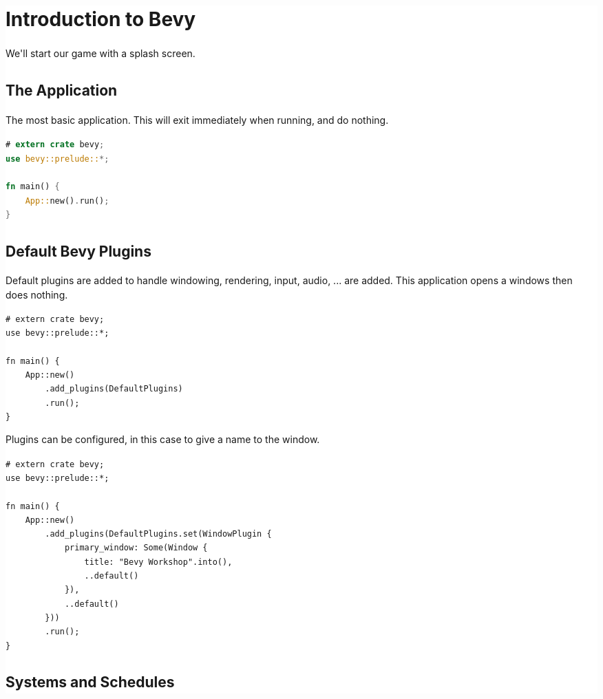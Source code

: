 # Introduction to Bevy

We'll start our game with a splash screen.

## The Application

The most basic application. This will exit immediately when running, and do nothing.

```rust
# extern crate bevy;
use bevy::prelude::*;

fn main() {
    App::new().run();
}
```

## Default Bevy Plugins

Default plugins are added to handle windowing, rendering, input, audio, ... are added. This application opens a windows then does nothing.

```rust,no_run
# extern crate bevy;
use bevy::prelude::*;

fn main() {
    App::new()
        .add_plugins(DefaultPlugins)
        .run();
}
```

Plugins can be configured, in this case to give a name to the window.

```rust,no_run
# extern crate bevy;
use bevy::prelude::*;

fn main() {
    App::new()
        .add_plugins(DefaultPlugins.set(WindowPlugin {
            primary_window: Some(Window {
                title: "Bevy Workshop".into(),
                ..default()
            }),
            ..default()
        }))
        .run();
}
```

## Systems and Schedules
